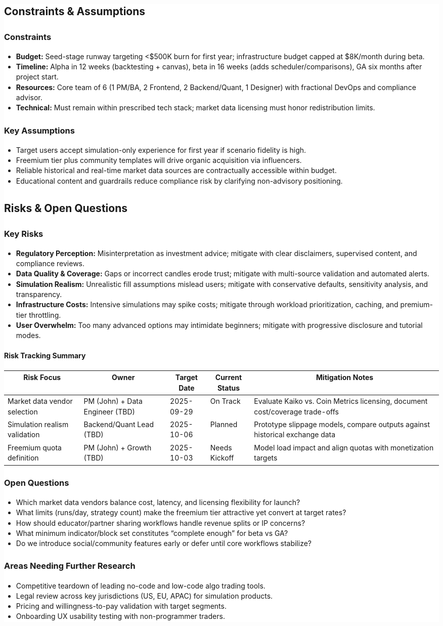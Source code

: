 ## Constraints & Assumptions
### Constraints
- **Budget:** Seed-stage runway targeting <$500K burn for first year; infrastructure budget capped at $8K/month during beta.
- **Timeline:** Alpha in 12 weeks (backtesting + canvas), beta in 16 weeks (adds scheduler/comparisons), GA six months after project start.
- **Resources:** Core team of 6 (1 PM/BA, 2 Frontend, 2 Backend/Quant, 1 Designer) with fractional DevOps and compliance advisor.
- **Technical:** Must remain within prescribed tech stack; market data licensing must honor redistribution limits.

### Key Assumptions
- Target users accept simulation-only experience for first year if scenario fidelity is high.
- Freemium tier plus community templates will drive organic acquisition via influencers.
- Reliable historical and real-time market data sources are contractually accessible within budget.
- Educational content and guardrails reduce compliance risk by clarifying non-advisory positioning.

## Risks & Open Questions
### Key Risks
- **Regulatory Perception:** Misinterpretation as investment advice; mitigate with clear disclaimers, supervised content, and compliance reviews.
- **Data Quality & Coverage:** Gaps or incorrect candles erode trust; mitigate with multi-source validation and automated alerts.
- **Simulation Realism:** Unrealistic fill assumptions mislead users; mitigate with conservative defaults, sensitivity analysis, and transparency.
- **Infrastructure Costs:** Intensive simulations may spike costs; mitigate through workload prioritization, caching, and premium-tier throttling.
- **User Overwhelm:** Too many advanced options may intimidate beginners; mitigate with progressive disclosure and tutorial modes.

#### Risk Tracking Summary
| Risk Focus | Owner | Target Date | Current Status | Mitigation Notes |
| --- | --- | --- | --- | --- |
| Market data vendor selection | PM (John) + Data Engineer (TBD) | 2025-09-29 | On Track | Evaluate Kaiko vs. Coin Metrics licensing, document cost/coverage trade-offs |
| Simulation realism validation | Backend/Quant Lead (TBD) | 2025-10-06 | Planned | Prototype slippage models, compare outputs against historical exchange data |
| Freemium quota definition | PM (John) + Growth (TBD) | 2025-10-03 | Needs Kickoff | Model load impact and align quotas with monetization targets |

### Open Questions
- Which market data vendors balance cost, latency, and licensing flexibility for launch?
- What limits (runs/day, strategy count) make the freemium tier attractive yet convert at target rates?
- How should educator/partner sharing workflows handle revenue splits or IP concerns?
- What minimum indicator/block set constitutes “complete enough” for beta vs GA?
- Do we introduce social/community features early or defer until core workflows stabilize?

### Areas Needing Further Research
- Competitive teardown of leading no-code and low-code algo trading tools.
- Legal review across key jurisdictions (US, EU, APAC) for simulation products.
- Pricing and willingness-to-pay validation with target segments.
- Onboarding UX usability testing with non-programmer traders.
